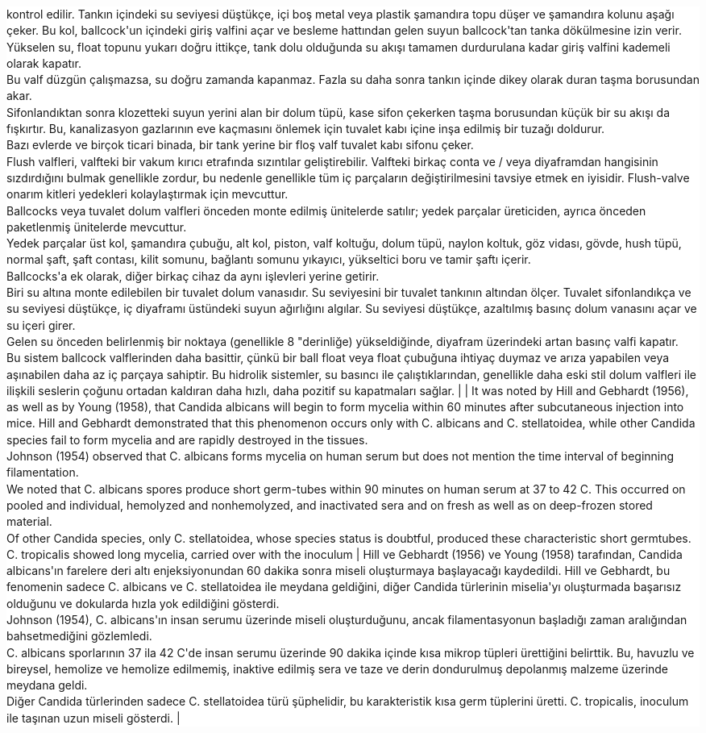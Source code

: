 kontrol edilir. Tankın içindeki su seviyesi düştükçe, içi boş metal veya plastik şamandıra topu düşer ve şamandıra kolunu aşağı çeker. Bu kol, ballcock'un içindeki giriş valfini açar ve besleme hattından gelen suyun ballcock'tan tanka dökülmesine izin verir.<br/>Yükselen su, float topunu yukarı doğru ittikçe, tank dolu olduğunda su akışı tamamen durdurulana kadar giriş valfini kademeli olarak kapatır.<br/>Bu valf düzgün çalışmazsa, su doğru zamanda kapanmaz. Fazla su daha sonra tankın içinde dikey olarak duran taşma borusundan akar.<br/>Sifonlandıktan sonra klozetteki suyun yerini alan bir dolum tüpü, kase sifon çekerken taşma borusundan küçük bir su akışı da fışkırtır. Bu, kanalizasyon gazlarının eve kaçmasını önlemek için tuvalet kabı içine inşa edilmiş bir tuzağı doldurur.<br/>Bazı evlerde ve birçok ticari binada, bir tank yerine bir floş valf tuvalet kabı sifonu çeker.<br/>Flush valfleri, valfteki bir vakum kırıcı etrafında sızıntılar geliştirebilir. Valfteki birkaç conta ve / veya diyaframdan hangisinin sızdırdığını bulmak genellikle zordur, bu nedenle genellikle tüm iç parçaların değiştirilmesini tavsiye etmek en iyisidir. Flush-valve onarım kitleri yedekleri kolaylaştırmak için mevcuttur.<br/>Ballcocks veya tuvalet dolum valfleri önceden monte edilmiş ünitelerde satılır; yedek parçalar üreticiden, ayrıca önceden paketlenmiş ünitelerde mevcuttur.<br/>Yedek parçalar üst kol, şamandıra çubuğu, alt kol, piston, valf koltuğu, dolum tüpü, naylon koltuk, göz vidası, gövde, hush tüpü, normal şaft, şaft contası, kilit somunu, bağlantı somunu yıkayıcı, yükseltici boru ve tamir şaftı içerir.<br/>Ballcocks'a ek olarak, diğer birkaç cihaz da aynı işlevleri yerine getirir.<br/>Biri su altına monte edilebilen bir tuvalet dolum vanasıdır. Su seviyesini bir tuvalet tankının altından ölçer. Tuvalet sifonlandıkça ve su seviyesi düştükçe, iç diyaframı üstündeki suyun ağırlığını algılar. Su seviyesi düştükçe, azaltılmış basınç dolum vanasını açar ve su içeri girer.<br/>Gelen su önceden belirlenmiş bir noktaya (genellikle 8 "derinliğe) yükseldiğinde, diyafram üzerindeki artan basınç valfi kapatır.<br/>Bu sistem ballcock valflerinden daha basittir, çünkü bir ball float veya float çubuğuna ihtiyaç duymaz ve arıza yapabilen veya aşınabilen daha az iç parçaya sahiptir. Bu hidrolik sistemler, su basıncı ile çalıştıklarından, genellikle daha eski stil dolum valfleri ile ilişkili seslerin çoğunu ortadan kaldıran daha hızlı, daha pozitif su kapatmaları sağlar. |
| It was noted by Hill and Gebhardt (1956), as well as by Young (1958), that Candida albicans will begin to form mycelia within 60 minutes after subcutaneous injection into mice. Hill and Gebhardt demonstrated that this phenomenon occurs only with C. albicans and C. stellatoidea, while other Candida species fail to form mycelia and are rapidly destroyed in the tissues.<br/>Johnson (1954) observed that C. albicans forms mycelia on human serum but does not mention the time interval of beginning filamentation.<br/>We noted that C. albicans spores produce short germ-tubes within 90 minutes on human serum at 37 to 42 C. This occurred on pooled and individual, hemolyzed and nonhemolyzed, and inactivated sera and on fresh as well as on deep-frozen stored material.<br/>Of other Candida species, only C. stellatoidea, whose species status is doubtful, produced these characteristic short germtubes. C. tropicalis showed long mycelia, carried over with the inoculum | Hill ve Gebhardt (1956) ve Young (1958) tarafından, Candida albicans'ın farelere deri altı enjeksiyonundan 60 dakika sonra miseli oluşturmaya başlayacağı kaydedildi. Hill ve Gebhardt, bu fenomenin sadece C. albicans ve C. stellatoidea ile meydana geldiğini, diğer Candida türlerinin miselia'yı oluşturmada başarısız olduğunu ve dokularda hızla yok edildiğini gösterdi.<br/>Johnson (1954), C. albicans'ın insan serumu üzerinde miseli oluşturduğunu, ancak filamentasyonun başladığı zaman aralığından bahsetmediğini gözlemledi.<br/>C. albicans sporlarının 37 ila 42 C'de insan serumu üzerinde 90 dakika içinde kısa mikrop tüpleri ürettiğini belirttik. Bu, havuzlu ve bireysel, hemolize ve hemolize edilmemiş, inaktive edilmiş sera ve taze ve derin dondurulmuş depolanmış malzeme üzerinde meydana geldi.<br/>Diğer Candida türlerinden sadece C. stellatoidea türü şüphelidir, bu karakteristik kısa germ tüplerini üretti. C. tropicalis, inoculum ile taşınan uzun miseli gösterdi. |